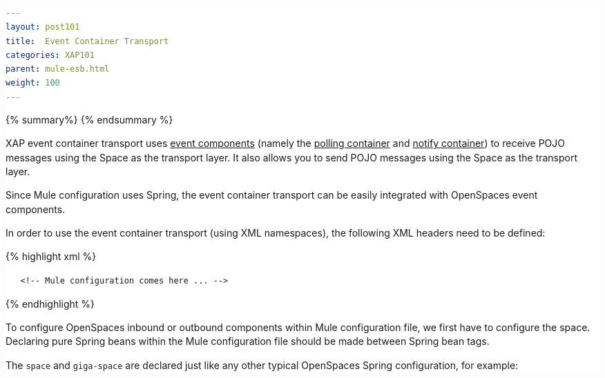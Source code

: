 ```yaml
---
layout: post101
title:  Event Container Transport
categories: XAP101
parent: mule-esb.html
weight: 100
---
```


{% summary%}  {% endsummary %}


XAP event container transport uses [event components](./messaging-support.html) (namely the [polling container](./polling-container.html) and [notify container](./notify-container.html)) to receive POJO messages using the Space as the transport layer. It also allows you to send POJO messages using the Space as the transport layer.

Since Mule configuration uses Spring, the event container transport can be easily integrated with OpenSpaces event components.

In order to use the event container transport (using XML namespaces), the following XML headers need to be defined:

{% highlight xml %}
<mule xmlns="http://www.mulesoft.org/schema/mule/core"
      xmlns:os-events="http://www.openspaces.org/schema/events"
      xmlns:os-core="http://www.openspaces.org/schema/core"
      xmlns:xsi="http://www.w3.org/2001/XMLSchema-instance"
      xmlns:spring="http://www.springframework.org/schema/beans"
      xmlns:os-eventcontainer="http://www.openspaces.org/schema/mule/os-eventcontainer"
      xmlns:stdio="http://www.mulesoft.org/schema/mule/stdio"
      xsi:schemaLocation="http://www.openspaces.org/schema/core http://www.openspaces.org/schema/{%currentversion%}/core/openspaces-core.xsd
      http://www.openspaces.org/schema/events http://www.openspaces.org/schema/{%currentversion%}/events/openspaces-events.xsd
      http://www.springframework.org/schema/beans http://www.springframework.org/schema/beans/spring-beans-{%version spring%}.xsd
      http://www.mulesoft.org/schema/mule/core http://www.mulesoft.org/schema/mule/core/{%version mule%}/mule.xsd
      http://www.mulesoft.org/schema/mule/stdio http://www.mulesoft.org/schema/mule/stdio/{%version mule%}/mule-stdio.xsd
      http://www.openspaces.org/schema/mule/os-eventcontainer http://www.openspaces.org/schema/{%currentversion%}/mule/{%version mule%}/mule-os-eventcontainer.xsd">

       <!-- Mule configuration comes here ... -->

</mule>
{% endhighlight %}

To configure OpenSpaces inbound or outbound components within Mule configuration file, we first have to configure the space. Declaring pure Spring beans within the Mule configuration file should be made between Spring bean tags.

The `space` and `giga-space` are declared just like any other typical OpenSpaces Spring configuration, for example:
